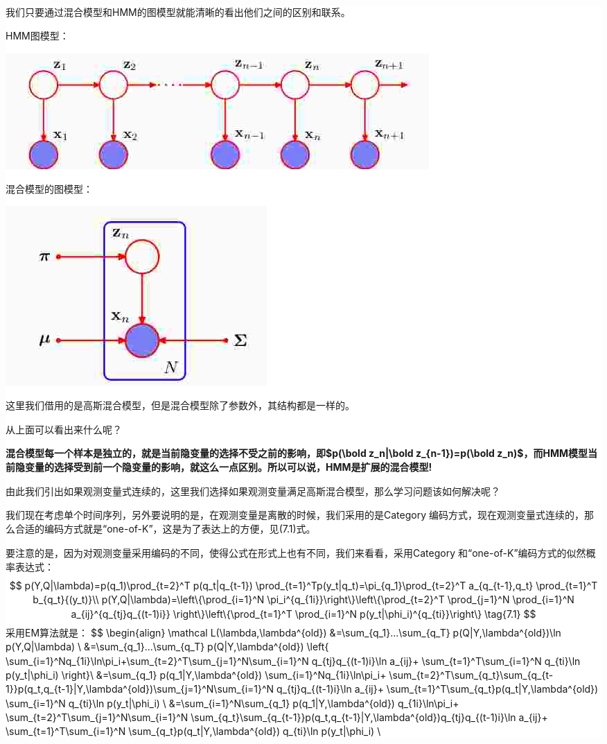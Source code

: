 我们只要通过混合模型和HMM的图模型就能清晰的看出他们之间的区别和联系。

HMM图模型：

![Selection_006](Selection_006-1555940068832.jpg)

混合模型的图模型：

![Selection_001](Selection_001-1555940113143.jpg)

这里我们借用的是高斯混合模型，但是混合模型除了参数外，其结构都是一样的。

从上面可以看出来什么呢？

**混合模型每一个样本是独立的，就是当前隐变量的选择不受之前的影响，即$p(\bold z_n|\bold z_{n-1})=p(\bold z_n)$，而HMM模型当前隐变量的选择受到前一个隐变量的影响，就这么一点区别。所以可以说，HMM是扩展的混合模型!**

由此我们引出如果观测变量式连续的，这里我们选择如果观测变量满足高斯混合模型，那么学习问题该如何解决呢？

我们现在考虑单个时间序列，另外要说明的是，在观测变量是离散的时候，我们采用的是Category 编码方式，现在观测变量式连续的，那么合适的编码方式就是“one-of-K”，这是为了表达上的方便，见$(7.1)$式。

要注意的是，因为对观测变量采用编码的不同，使得公式在形式上也有不同，我们来看看，采用Category 和“one-of-K”编码方式的似然概率表达式：
$$
p(Y,Q|\lambda)=p(q_1)\prod_{t=2}^T p(q_t|q_{t-1}) \prod_{t=1}^Tp(y_t|q_t)=\pi_{q_1}\prod_{t=2}^T a_{q_{t-1},q_t} \prod_{t=1}^T b_{q_t}{(y_t)}\\
p(Y,Q|\lambda)=\left\{\prod_{i=1}^N \pi_i^{q_{1i}}\right\}\left\{\prod_{t=2}^T \prod_{j=1}^N \prod_{i=1}^N a_{ij}^{q_{tj}q_{(t-1)i}} \right\}\left\{\prod_{t=1}^T \prod_{i=1}^N p(y_t|\phi_i)^{q_{ti}}\right\}   \tag{7.1}
$$
采用EM算法就是：
$$
\begin{align}
\mathcal L(\lambda,\lambda^{old})
&=\sum_{q_1}...\sum_{q_T} p(Q|Y,\lambda^{old})\ln p(Y,Q|\lambda) \\
&=\sum_{q_1}...\sum_{q_T}  p(Q|Y,\lambda^{old}) \left\{ \sum_{i=1}^Nq_{1i}\ln\pi_i+\sum_{t=2}^T\sum_{j=1}^N\sum_{i=1}^N q_{tj}q_{(t-1)i}\ln a_{ij}+ \sum_{t=1}^T\sum_{i=1}^N q_{ti}\ln p(y_t|\phi_i) \right\}\\
&=\sum_{q_1}  p(q_1|Y,\lambda^{old}) \sum_{i=1}^Nq_{1i}\ln\pi_i+   \sum_{t=2}^T\sum_{q_t}\sum_{q_{t-1}}p(q_t,q_{t-1}|Y,\lambda^{old})\sum_{j=1}^N\sum_{i=1}^N q_{tj}q_{(t-1)i}\ln a_{ij}+ \sum_{t=1}^T\sum_{q_t}p(q_t|Y,\lambda^{old}) \sum_{i=1}^N q_{ti}\ln p(y_t|\phi_i) \\
&=\sum_{i=1}^N\sum_{q_1}  p(q_1|Y,\lambda^{old}) q_{1i}\ln\pi_i+   \sum_{t=2}^T\sum_{j=1}^N\sum_{i=1}^N \sum_{q_t}\sum_{q_{t-1}}p(q_t,q_{t-1}|Y,\lambda^{old})q_{tj}q_{(t-1)i}\ln a_{ij}+ \sum_{t=1}^T\sum_{i=1}^N \sum_{q_t}p(q_t|Y,\lambda^{old}) q_{ti}\ln p(y_t|\phi_i) \\